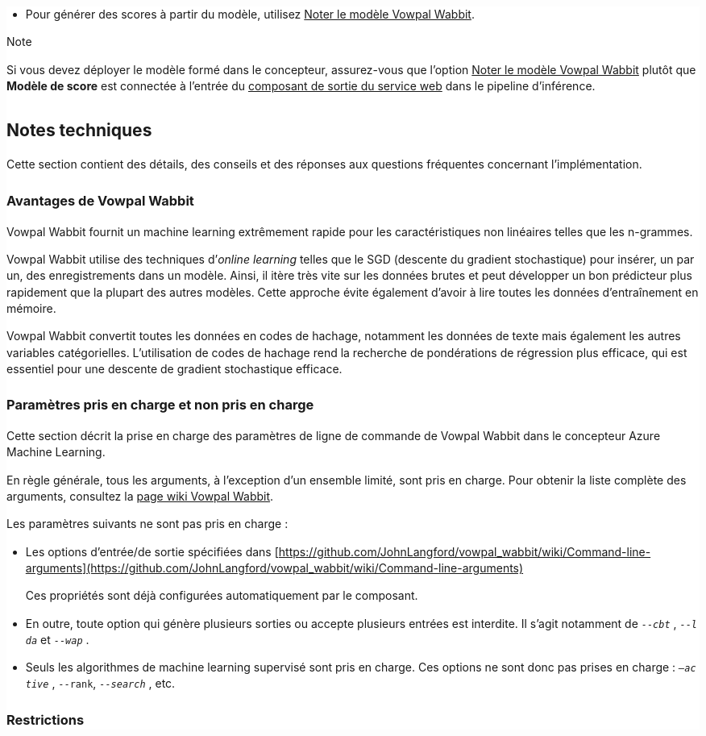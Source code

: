+ Pour générer des scores à partir du modèle, utilisez [Noter le modèle Vowpal Wabbit](score-vowpal-wabbit-model.md).

> [!NOTE]
> Si vous devez déployer le modèle formé dans le concepteur, assurez-vous que l’option [Noter le modèle Vowpal Wabbit](score-vowpal-wabbit-model.md) plutôt que **Modèle de score** est connectée à l’entrée du [composant de sortie du service web](web-service-input-output.md) dans le pipeline d’inférence.

## <a name="technical-notes"></a>Notes techniques

Cette section contient des détails, des conseils et des réponses aux questions fréquentes concernant l’implémentation.

### <a name="advantages-of-vowpal-wabbit"></a>Avantages de Vowpal Wabbit

Vowpal Wabbit fournit un machine learning extrêmement rapide pour les caractéristiques non linéaires telles que les n-grammes.  

Vowpal Wabbit utilise des techniques d’*online learning* telles que le SGD (descente du gradient stochastique) pour insérer, un par un, des enregistrements dans un modèle. Ainsi, il itère très vite sur les données brutes et peut développer un bon prédicteur plus rapidement que la plupart des autres modèles. Cette approche évite également d’avoir à lire toutes les données d’entraînement en mémoire.  

Vowpal Wabbit convertit toutes les données en codes de hachage, notamment les données de texte mais également les autres variables catégorielles. L’utilisation de codes de hachage rend la recherche de pondérations de régression plus efficace, qui est essentiel pour une descente de gradient stochastique efficace.  

###  <a name="supported-and-unsupported-parameters"></a>Paramètres pris en charge et non pris en charge 

Cette section décrit la prise en charge des paramètres de ligne de commande de Vowpal Wabbit dans le concepteur Azure Machine Learning. 

En règle générale, tous les arguments, à l’exception d’un ensemble limité, sont pris en charge. Pour obtenir la liste complète des arguments, consultez la [page wiki Vowpal Wabbit](https://github.com/JohnLangford/vowpal_wabbit/wiki/Command-line-arguments).    

Les paramètres suivants ne sont pas pris en charge :

-   Les options d’entrée/de sortie spécifiées dans [https://github.com/JohnLangford/vowpal_wabbit/wiki/Command-line-arguments](https://github.com/JohnLangford/vowpal_wabbit/wiki/Command-line-arguments)  
  
     Ces propriétés sont déjà configurées automatiquement par le composant.  
  
-   En outre, toute option qui génère plusieurs sorties ou accepte plusieurs entrées est interdite. Il s’agit notamment de *`--cbt`* , *`--lda`* et *`--wap`* .  
  
-   Seuls les algorithmes de machine learning supervisé sont pris en charge. Ces options ne sont donc pas prises en charge : *`–active`* , `--rank`, *`--search`* , etc. 

### <a name="restrictions"></a>Restrictions
